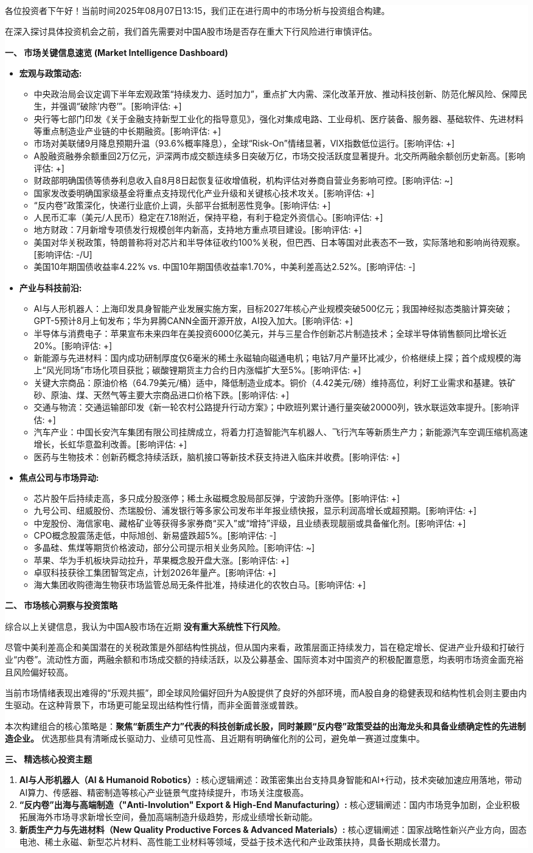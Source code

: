 各位投资者下午好！当前时间2025年08月07日13:15，我们正在进行周中的市场分析与投资组合构建。

在深入探讨具体投资机会之前，我们首先需要对中国A股市场是否存在重大下行风险进行审慎评估。

**一、 市场关键信息速览 (Market Intelligence Dashboard)**

*   **宏观与政策动态:**
    *   中央政治局会议定调下半年宏观政策“持续发力、适时加力”，重点扩大内需、深化改革开放、推动科技创新、防范化解风险、保障民生，并强调“破除‘内卷’”。[影响评估: +]
    *   央行等七部门印发《关于金融支持新型工业化的指导意见》，强化对集成电路、工业母机、医疗装备、服务器、基础软件、先进材料等重点制造业产业链的中长期融资。[影响评估: +]
    *   市场对美联储9月降息预期升温（93.6%概率降息），全球“Risk-On”情绪显著，VIX指数低位运行。[影响评估: +]
    *   A股融资融券余额重回2万亿元，沪深两市成交额连续多日突破万亿，市场交投活跃度显著提升。北交所两融余额创历史新高。[影响评估: +]
    *   财政部明确国债等债券利息收入自8月8日起恢复征收增值税，机构评估对券商自营业务影响可控。[影响评估: ~]
    *   国家发改委明确国家级基金将重点支持现代化产业升级和关键核心技术攻关。[影响评估: +]
    *   “反内卷”政策深化，快递行业底价上调，头部平台抵制恶性竞争。[影响评估: +]
    *   人民币汇率（美元/人民币）稳定在7.18附近，保持平稳，有利于稳定外资信心。[影响评估: +]
    *   地方财政：7月新增专项债发行规模创年内新高，支持地方重点项目建设。[影响评估: +]
    *   美国对华关税政策，特朗普称将对芯片和半导体征收约100%关税，但巴西、日本等国对此表态不一致，实际落地和影响尚待观察。[影响评估: -/U]
    *   美国10年期国债收益率4.22% vs. 中国10年期国债收益率1.70%，中美利差高达2.52%。[影响评估: -]

*   **产业与科技前沿:**
    *   AI与人形机器人：上海印发具身智能产业发展实施方案，目标2027年核心产业规模突破500亿元；我国神经拟态类脑计算突破；GPT-5预计8月上旬发布；华为昇腾CANN全面开源开放，AI投入加大。[影响评估: +]
    *   半导体与消费电子：苹果宣布未来四年在美投资6000亿美元，并与三星合作创新芯片制造技术；全球半导体销售额同比增长近20%。[影响评估: +]
    *   新能源与先进材料：国内成功研制厚度仅6毫米的稀土永磁轴向磁通电机；电钴7月产量环比减少，价格继续上探；首个成规模的海上“风光同场”市场化项目获批；碳酸锂期货主力合约日内涨幅扩大至5%。[影响评估: +]
    *   关键大宗商品：原油价格（64.79美元/桶）适中，降低制造业成本。铜价（4.42美元/磅）维持高位，利好工业需求和基建。铁矿砂、原油、煤、天然气等主要大宗商品进口价格下跌。[影响评估: +]
    *   交通与物流：交通运输部印发《新一轮农村公路提升行动方案》；中欧班列累计通行量突破20000列，铁水联运效率提升。[影响评估: +]
    *   汽车产业：中国长安汽车集团有限公司挂牌成立，将着力打造智能汽车机器人、飞行汽车等新质生产力；新能源汽车空调压缩机高速增长，长虹华意盈利改善。[影响评估: +]
    *   医药与生物技术：创新药概念持续活跃，脑机接口等新技术获支持进入临床并收费。[影响评估: +]

*   **焦点公司与市场异动:**
    *   芯片股午后持续走高，多只成分股涨停；稀土永磁概念股局部反弹，宁波韵升涨停。[影响评估: +]
    *   九号公司、纽威股份、杰瑞股份、浦发银行等多家公司发布半年报业绩快报，显示利润高增长或超预期。[影响评估: +]
    *   中宠股份、海信家电、藏格矿业等获得多家券商“买入”或“增持”评级，且业绩表现靓丽或具备催化剂。[影响评估: +]
    *   CPO概念股震荡走低，中际旭创、新易盛跌超5%。[影响评估: -]
    *   多晶硅、焦煤等期货价格波动，部分公司提示相关业务风险。[影响评估: ~]
    *   苹果、华为手机板块异动拉升，苹果概念股开盘大涨。[影响评估: +]
    *   卓驭科技获徐工集团智驾定点，计划2026年量产。[影响评估: +]
    *   海大集团收购德海生物获市场监管总局无条件批准，持续进化的农牧白马。[影响评估: +]

**二、 市场核心洞察与投资策略**

综合以上关键信息，我认为中国A股市场在近期 **没有重大系统性下行风险**。

尽管中美利差高企和美国潜在的关税政策是外部结构性挑战，但从国内来看，政策层面正持续发力，旨在稳定增长、促进产业升级和打破行业“内卷”。流动性方面，两融余额和市场成交额的持续活跃，以及公募基金、国际资本对中国资产的积极配置意愿，均表明市场资金面充裕且风险偏好较高。

当前市场情绪表现出难得的“乐观共振”，即全球风险偏好回升为A股提供了良好的外部环境，而A股自身的稳健表现和结构性机会则主要由内生驱动。在这种背景下，市场更可能呈现出结构性行情，而非全面普涨或普跌。

本次构建组合的核心策略是：**聚焦“新质生产力”代表的科技创新成长股，同时兼顾“反内卷”政策受益的出海龙头和具备业绩确定性的先进制造企业。** 优选那些具有清晰成长驱动力、业绩可见性高、且近期有明确催化剂的公司，避免单一赛道过度集中。

**三、 精选核心投资主题**

1.  **AI与人形机器人（AI & Humanoid Robotics）:** 核心逻辑阐述：政策密集出台支持具身智能和AI+行动，技术突破加速应用落地，带动AI算力、传感器、精密制造等核心产业链景气度持续提升，市场关注度极高。
2.  **“反内卷”出海与高端制造（"Anti-Involution" Export & High-End Manufacturing）:** 核心逻辑阐述：国内市场竞争加剧，企业积极拓展海外市场寻求新增长空间，叠加高端制造升级趋势，形成业绩增长新动能。
3.  **新质生产力与先进材料（New Quality Productive Forces & Advanced Materials）:** 核心逻辑阐述：国家战略性新兴产业方向，固态电池、稀土永磁、新型芯片材料、高性能工业材料等领域，受益于技术迭代和产业政策扶持，具备长期成长潜力。
